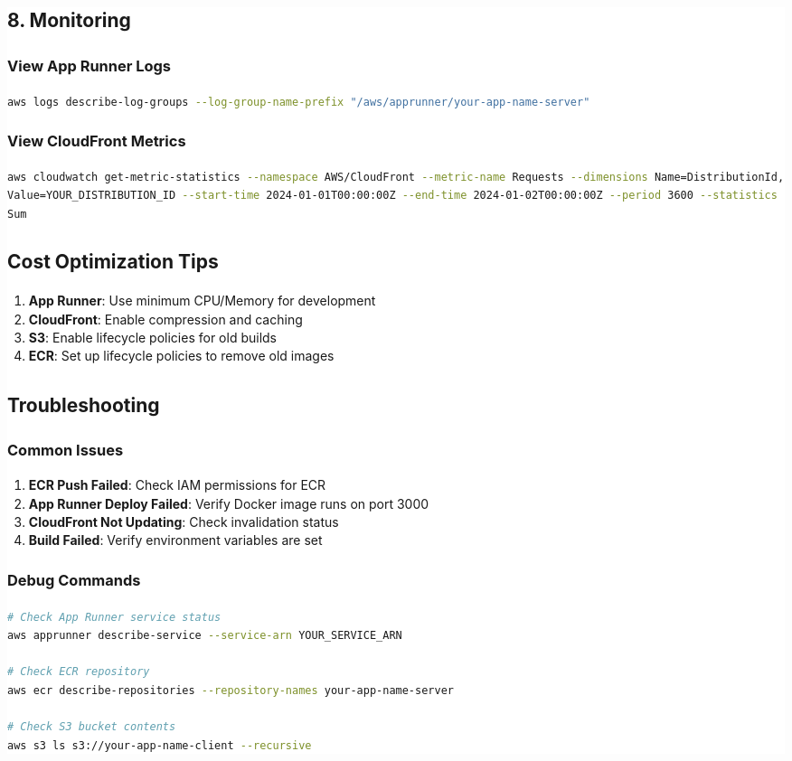 ## 8. Monitoring

### View App Runner Logs
```bash
aws logs describe-log-groups --log-group-name-prefix "/aws/apprunner/your-app-name-server"
```

### View CloudFront Metrics
```bash
aws cloudwatch get-metric-statistics --namespace AWS/CloudFront --metric-name Requests --dimensions Name=DistributionId,Value=YOUR_DISTRIBUTION_ID --start-time 2024-01-01T00:00:00Z --end-time 2024-01-02T00:00:00Z --period 3600 --statistics Sum
```

## Cost Optimization Tips

1. **App Runner**: Use minimum CPU/Memory for development
2. **CloudFront**: Enable compression and caching
3. **S3**: Enable lifecycle policies for old builds
4. **ECR**: Set up lifecycle policies to remove old images

## Troubleshooting

### Common Issues
1. **ECR Push Failed**: Check IAM permissions for ECR
2. **App Runner Deploy Failed**: Verify Docker image runs on port 3000
3. **CloudFront Not Updating**: Check invalidation status
4. **Build Failed**: Verify environment variables are set

### Debug Commands
```bash
# Check App Runner service status
aws apprunner describe-service --service-arn YOUR_SERVICE_ARN

# Check ECR repository
aws ecr describe-repositories --repository-names your-app-name-server

# Check S3 bucket contents
aws s3 ls s3://your-app-name-client --recursive
```
